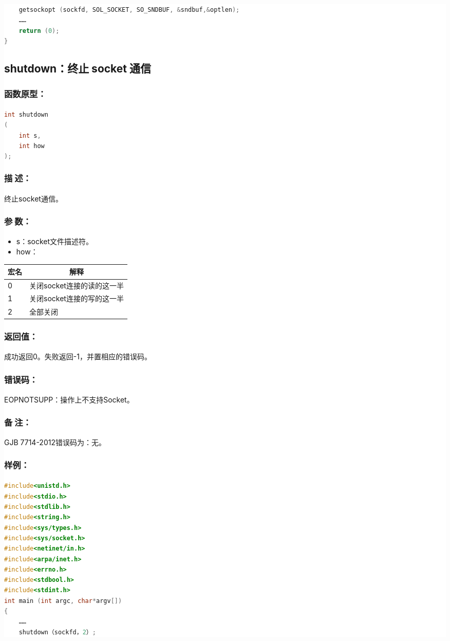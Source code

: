 ```c  
    getsockopt (sockfd, SOL_SOCKET, SO_SNDBUF, &sndbuf,&optlen);   
    ……   
    return (0);   
}  
```  
  
## shutdown：终止 socket 通信
  
### 函数原型：
  
```c   
int shutdown   
(   
    int s,   
    int how   
);  
```  
  
### 描 述：
  
终止socket通信。  
  
### 参 数：
  
- s：socket文件描述符。  
- how：  
  
|宏名|解释|  
|---|---|  
|0|关闭socket连接的读的这一半|  
|1|关闭socket连接的写的这一半|  
|2|全部关闭|  
  
### 返回值：
  
成功返回0。失败返回-1，并置相应的错误码。  
  
### 错误码：
  
EOPNOTSUPP：操作上不支持Socket。  
  
### 备 注：
  
GJB 7714-2012错误码为：无。  
  
### 样例：
  
```c  
#include<unistd.h>  
#include<stdio.h>  
#include<stdlib.h>  
#include<string.h>  
#include<sys/types.h>  
#include<sys/socket.h>  
#include<netinet/in.h>  
#include<arpa/inet.h>  
#include<errno.h>  
#include<stdbool.h>  
#include<stdint.h>   
int main (int argc, char*argv[])   
{   
    ……   
    shutdown（sockfd，2）;   
```